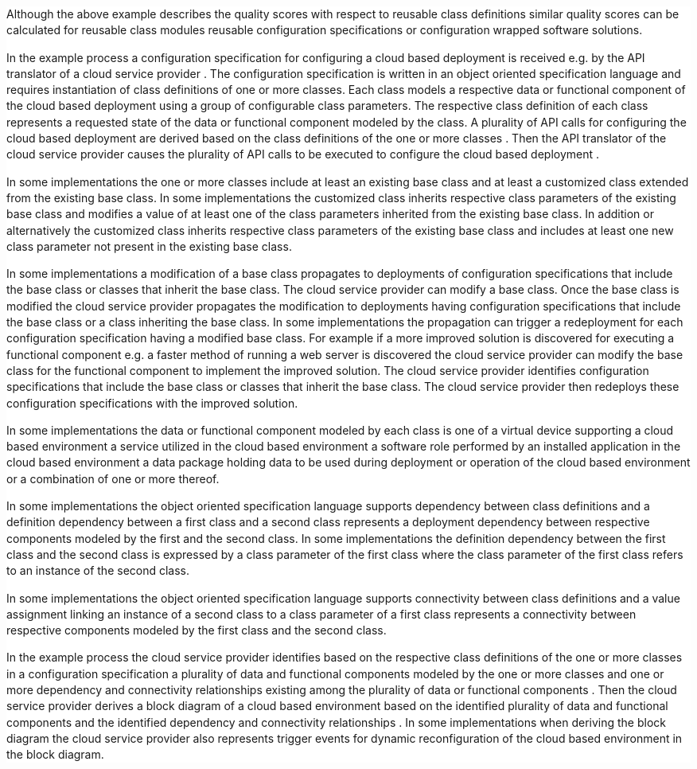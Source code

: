 Although the above example describes the quality scores with respect to reusable class definitions similar quality scores can be calculated for reusable class modules reusable configuration specifications or configuration wrapped software solutions.

In the example process a configuration specification for configuring a cloud based deployment is received e.g. by the API translator of a cloud service provider . The configuration specification is written in an object oriented specification language and requires instantiation of class definitions of one or more classes. Each class models a respective data or functional component of the cloud based deployment using a group of configurable class parameters. The respective class definition of each class represents a requested state of the data or functional component modeled by the class. A plurality of API calls for configuring the cloud based deployment are derived based on the class definitions of the one or more classes . Then the API translator of the cloud service provider causes the plurality of API calls to be executed to configure the cloud based deployment .

In some implementations the one or more classes include at least an existing base class and at least a customized class extended from the existing base class. In some implementations the customized class inherits respective class parameters of the existing base class and modifies a value of at least one of the class parameters inherited from the existing base class. In addition or alternatively the customized class inherits respective class parameters of the existing base class and includes at least one new class parameter not present in the existing base class.

In some implementations a modification of a base class propagates to deployments of configuration specifications that include the base class or classes that inherit the base class. The cloud service provider can modify a base class. Once the base class is modified the cloud service provider propagates the modification to deployments having configuration specifications that include the base class or a class inheriting the base class. In some implementations the propagation can trigger a redeployment for each configuration specification having a modified base class. For example if a more improved solution is discovered for executing a functional component e.g. a faster method of running a web server is discovered the cloud service provider can modify the base class for the functional component to implement the improved solution. The cloud service provider identifies configuration specifications that include the base class or classes that inherit the base class. The cloud service provider then redeploys these configuration specifications with the improved solution.

In some implementations the data or functional component modeled by each class is one of a virtual device supporting a cloud based environment a service utilized in the cloud based environment a software role performed by an installed application in the cloud based environment a data package holding data to be used during deployment or operation of the cloud based environment or a combination of one or more thereof.

In some implementations the object oriented specification language supports dependency between class definitions and a definition dependency between a first class and a second class represents a deployment dependency between respective components modeled by the first and the second class. In some implementations the definition dependency between the first class and the second class is expressed by a class parameter of the first class where the class parameter of the first class refers to an instance of the second class.

In some implementations the object oriented specification language supports connectivity between class definitions and a value assignment linking an instance of a second class to a class parameter of a first class represents a connectivity between respective components modeled by the first class and the second class.

In the example process the cloud service provider identifies based on the respective class definitions of the one or more classes in a configuration specification a plurality of data and functional components modeled by the one or more classes and one or more dependency and connectivity relationships existing among the plurality of data or functional components . Then the cloud service provider derives a block diagram of a cloud based environment based on the identified plurality of data and functional components and the identified dependency and connectivity relationships . In some implementations when deriving the block diagram the cloud service provider also represents trigger events for dynamic reconfiguration of the cloud based environment in the block diagram.
